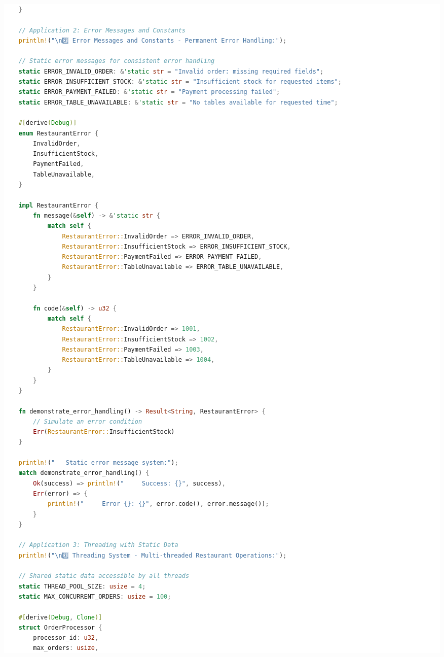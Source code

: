 ```rust
    }

    // Application 2: Error Messages and Constants
    println!("\n2️⃣ Error Messages and Constants - Permanent Error Handling:");

    // Static error messages for consistent error handling
    static ERROR_INVALID_ORDER: &'static str = "Invalid order: missing required fields";
    static ERROR_INSUFFICIENT_STOCK: &'static str = "Insufficient stock for requested items";
    static ERROR_PAYMENT_FAILED: &'static str = "Payment processing failed";
    static ERROR_TABLE_UNAVAILABLE: &'static str = "No tables available for requested time";

    #[derive(Debug)]
    enum RestaurantError {
        InvalidOrder,
        InsufficientStock,
        PaymentFailed,
        TableUnavailable,
    }

    impl RestaurantError {
        fn message(&self) -> &'static str {
            match self {
                RestaurantError::InvalidOrder => ERROR_INVALID_ORDER,
                RestaurantError::InsufficientStock => ERROR_INSUFFICIENT_STOCK,
                RestaurantError::PaymentFailed => ERROR_PAYMENT_FAILED,
                RestaurantError::TableUnavailable => ERROR_TABLE_UNAVAILABLE,
            }
        }

        fn code(&self) -> u32 {
            match self {
                RestaurantError::InvalidOrder => 1001,
                RestaurantError::InsufficientStock => 1002,
                RestaurantError::PaymentFailed => 1003,
                RestaurantError::TableUnavailable => 1004,
            }
        }
    }

    fn demonstrate_error_handling() -> Result<String, RestaurantError> {
        // Simulate an error condition
        Err(RestaurantError::InsufficientStock)
    }

    println!("   Static error message system:");
    match demonstrate_error_handling() {
        Ok(success) => println!("     Success: {}", success),
        Err(error) => {
            println!("     Error {}: {}", error.code(), error.message());
        }
    }

    // Application 3: Threading with Static Data
    println!("\n3️⃣ Threading System - Multi-threaded Restaurant Operations:");

    // Shared static data accessible by all threads
    static THREAD_POOL_SIZE: usize = 4;
    static MAX_CONCURRENT_ORDERS: usize = 100;

    #[derive(Debug, Clone)]
    struct OrderProcessor {
        processor_id: u32,
        max_orders: usize,
```